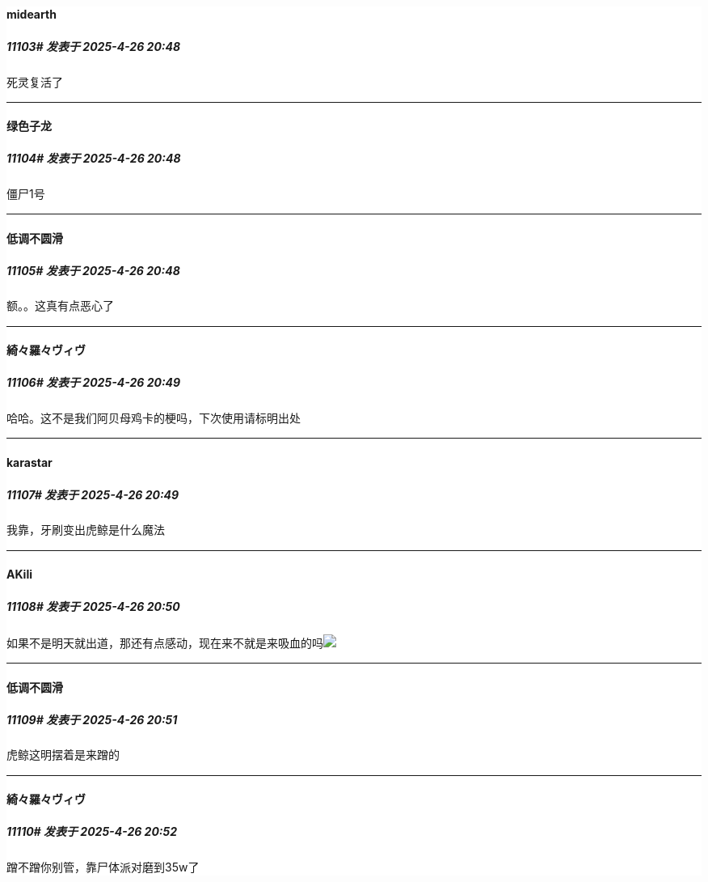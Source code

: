 ####  midearth  
##### 11103#       发表于 2025-4-26 20:48

死灵复活了

*****

####  绿色子龙  
##### 11104#       发表于 2025-4-26 20:48

僵尸1号

*****

####  低调不圆滑  
##### 11105#       发表于 2025-4-26 20:48

额。。这真有点恶心了

*****

####  綺々羅々ヴィヴ  
##### 11106#       发表于 2025-4-26 20:49

哈哈。这不是我们阿贝母鸡卡的梗吗，下次使用请标明出处

*****

####  karastar  
##### 11107#       发表于 2025-4-26 20:49

我靠，牙刷变出虎鲸是什么魔法


*****

####  AKili  
##### 11108#       发表于 2025-4-26 20:50

如果不是明天就出道，那还有点感动，现在来不就是来吸血的吗<img src="https://static.stage1st.com/image/smiley/face2017/049.png" referrerpolicy="no-referrer">

*****

####  低调不圆滑  
##### 11109#       发表于 2025-4-26 20:51

虎鲸这明摆着是来蹭的

*****

####  綺々羅々ヴィヴ  
##### 11110#       发表于 2025-4-26 20:52

蹭不蹭你别管，靠尸体派对磨到35w了
